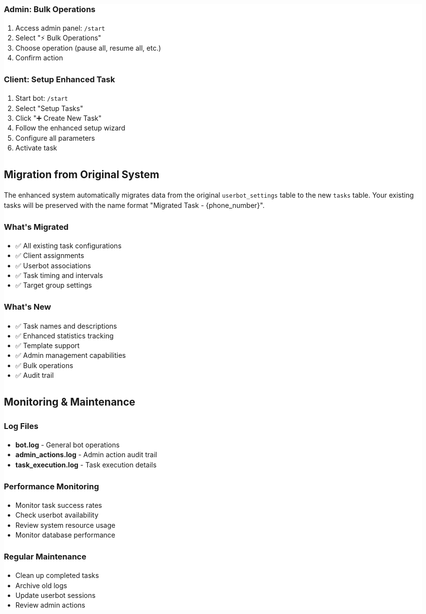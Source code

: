 ### Admin: Bulk Operations
1. Access admin panel: `/start`
2. Select "⚡ Bulk Operations"
3. Choose operation (pause all, resume all, etc.)
4. Confirm action

### Client: Setup Enhanced Task
1. Start bot: `/start`
2. Select "Setup Tasks"
3. Click "➕ Create New Task"
4. Follow the enhanced setup wizard
5. Configure all parameters
6. Activate task

## Migration from Original System

The enhanced system automatically migrates data from the original `userbot_settings` table to the new `tasks` table. Your existing tasks will be preserved with the name format "Migrated Task - {phone_number}".

### What's Migrated
- ✅ All existing task configurations
- ✅ Client assignments
- ✅ Userbot associations
- ✅ Task timing and intervals
- ✅ Target group settings

### What's New
- ✅ Task names and descriptions
- ✅ Enhanced statistics tracking
- ✅ Template support
- ✅ Admin management capabilities
- ✅ Bulk operations
- ✅ Audit trail

## Monitoring & Maintenance

### Log Files
- **bot.log** - General bot operations
- **admin_actions.log** - Admin action audit trail
- **task_execution.log** - Task execution details

### Performance Monitoring
- Monitor task success rates
- Check userbot availability
- Review system resource usage
- Monitor database performance

### Regular Maintenance
- Clean up completed tasks
- Archive old logs
- Update userbot sessions
- Review admin actions
